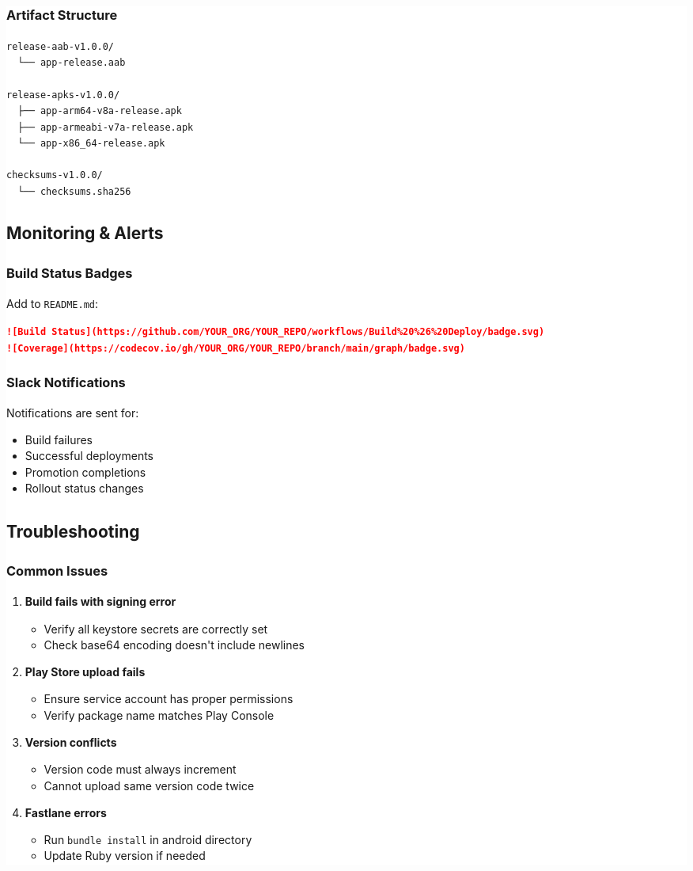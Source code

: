 ### Artifact Structure

```
release-aab-v1.0.0/
  └── app-release.aab

release-apks-v1.0.0/
  ├── app-arm64-v8a-release.apk
  ├── app-armeabi-v7a-release.apk
  └── app-x86_64-release.apk

checksums-v1.0.0/
  └── checksums.sha256
```

## Monitoring & Alerts

### Build Status Badges

Add to `README.md`:

```markdown
![Build Status](https://github.com/YOUR_ORG/YOUR_REPO/workflows/Build%20%26%20Deploy/badge.svg)
![Coverage](https://codecov.io/gh/YOUR_ORG/YOUR_REPO/branch/main/graph/badge.svg)
```

### Slack Notifications

Notifications are sent for:
- Build failures
- Successful deployments
- Promotion completions
- Rollout status changes

## Troubleshooting

### Common Issues

1. **Build fails with signing error**
   - Verify all keystore secrets are correctly set
   - Check base64 encoding doesn't include newlines

2. **Play Store upload fails**
   - Ensure service account has proper permissions
   - Verify package name matches Play Console

3. **Version conflicts**
   - Version code must always increment
   - Cannot upload same version code twice

4. **Fastlane errors**
   - Run `bundle install` in android directory
   - Update Ruby version if needed

